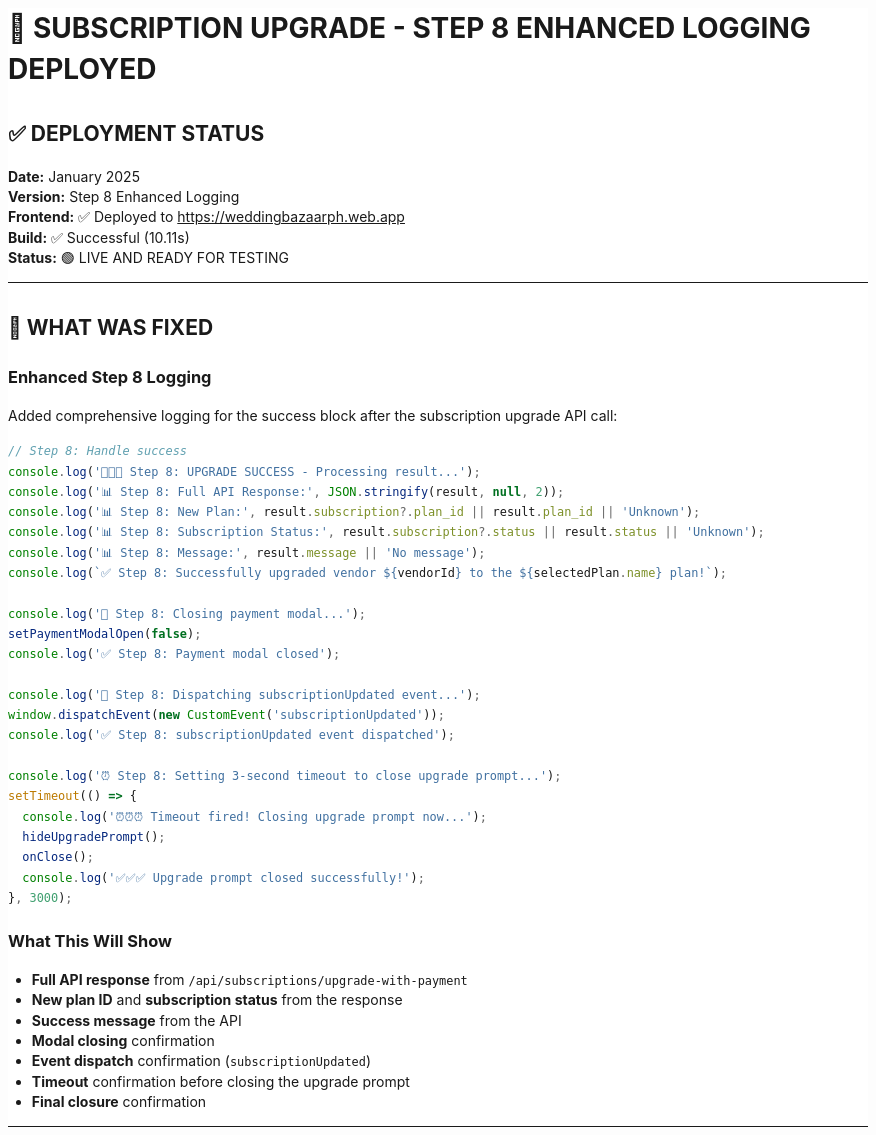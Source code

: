 # 🎊 SUBSCRIPTION UPGRADE - STEP 8 ENHANCED LOGGING DEPLOYED

## ✅ DEPLOYMENT STATUS
**Date:** January 2025  
**Version:** Step 8 Enhanced Logging  
**Frontend:** ✅ Deployed to https://weddingbazaarph.web.app  
**Build:** ✅ Successful (10.11s)  
**Status:** 🟢 LIVE AND READY FOR TESTING

---

## 🎯 WHAT WAS FIXED

### Enhanced Step 8 Logging
Added comprehensive logging for the success block after the subscription upgrade API call:

```typescript
// Step 8: Handle success
console.log('🎊🎊🎊 Step 8: UPGRADE SUCCESS - Processing result...');
console.log('📊 Step 8: Full API Response:', JSON.stringify(result, null, 2));
console.log('📊 Step 8: New Plan:', result.subscription?.plan_id || result.plan_id || 'Unknown');
console.log('📊 Step 8: Subscription Status:', result.subscription?.status || result.status || 'Unknown');
console.log('📊 Step 8: Message:', result.message || 'No message');
console.log(`✅ Step 8: Successfully upgraded vendor ${vendorId} to the ${selectedPlan.name} plan!`);

console.log('🔄 Step 8: Closing payment modal...');
setPaymentModalOpen(false);
console.log('✅ Step 8: Payment modal closed');

console.log('📢 Step 8: Dispatching subscriptionUpdated event...');
window.dispatchEvent(new CustomEvent('subscriptionUpdated'));
console.log('✅ Step 8: subscriptionUpdated event dispatched');

console.log('⏰ Step 8: Setting 3-second timeout to close upgrade prompt...');
setTimeout(() => {
  console.log('⏰⏰⏰ Timeout fired! Closing upgrade prompt now...');
  hideUpgradePrompt();
  onClose();
  console.log('✅✅✅ Upgrade prompt closed successfully!');
}, 3000);
```

### What This Will Show
- **Full API response** from `/api/subscriptions/upgrade-with-payment`
- **New plan ID** and **subscription status** from the response
- **Success message** from the API
- **Modal closing** confirmation
- **Event dispatch** confirmation (`subscriptionUpdated`)
- **Timeout** confirmation before closing the upgrade prompt
- **Final closure** confirmation

---